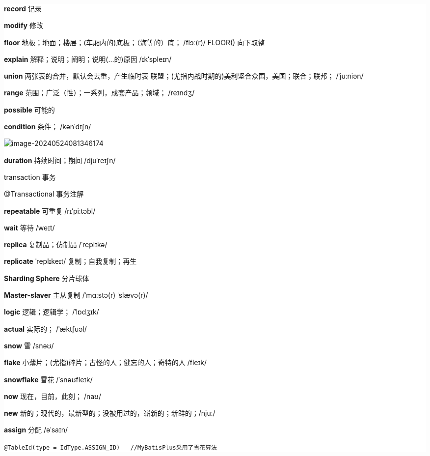 

**record**	记录

**modify**	修改

**floor**	地板；地面；楼层；(车厢内的)底板；（海等的）底；	/flɔː(r)/  FLOOR() 向下取整

**explain**	解释；说明；阐明；说明(…的)原因	/ɪkˈspleɪn/

**union**	两张表的合并，默认会去重，产生临时表    联盟；(尤指内战时期的)美利坚合众国，美国；联合；联邦；	/ˈjuːniən/

**range**	范围；广泛（性）；一系列，成套产品；领域；	/reɪndʒ/

**possible**	可能的

**condition**	条件；	/kənˈdɪʃn/

![image-20240524081346174](https://raw.githubusercontent.com/EXsYang/PicGo-images-hosting/main/images/image-20240524081346174.png)



**duration**	持续时间；期间  /djuˈreɪʃn/

transaction	事务

@Transactional	事务注解



**repeatable**	可重复 /rɪˈpiːtəbl/



**wait**	等待	/weɪt/

**replica**	复制品；仿制品	/ˈreplɪkə/ 

**replicate**	ˈreplɪkeɪt/	复制；自我复制；再生

**Sharding Sphere**	分片球体

**Master-slaver**	主从复制	/ˈmɑːstə(r) ˈslævə(r)/



**logic**	逻辑；逻辑学；	/ˈlɒdʒɪk/

**actual**	实际的；	/ˈæktʃuəl/

**snow**	雪	/snəʊ/

**flake**	小薄片；(尤指)碎片；古怪的人；健忘的人；奇特的人	/fleɪk/

**snowflake**	雪花	/ˈsnəʊfleɪk/

**now**	现在，目前，此刻；	/naʊ/

**new**	新的；现代的，最新型的；没被用过的，崭新的；新鲜的；/njuː/

**assign**	分配	/əˈsaɪn/	

```
@TableId(type = IdType.ASSIGN_ID)	//MyBatisPlus采用了雪花算法
```


